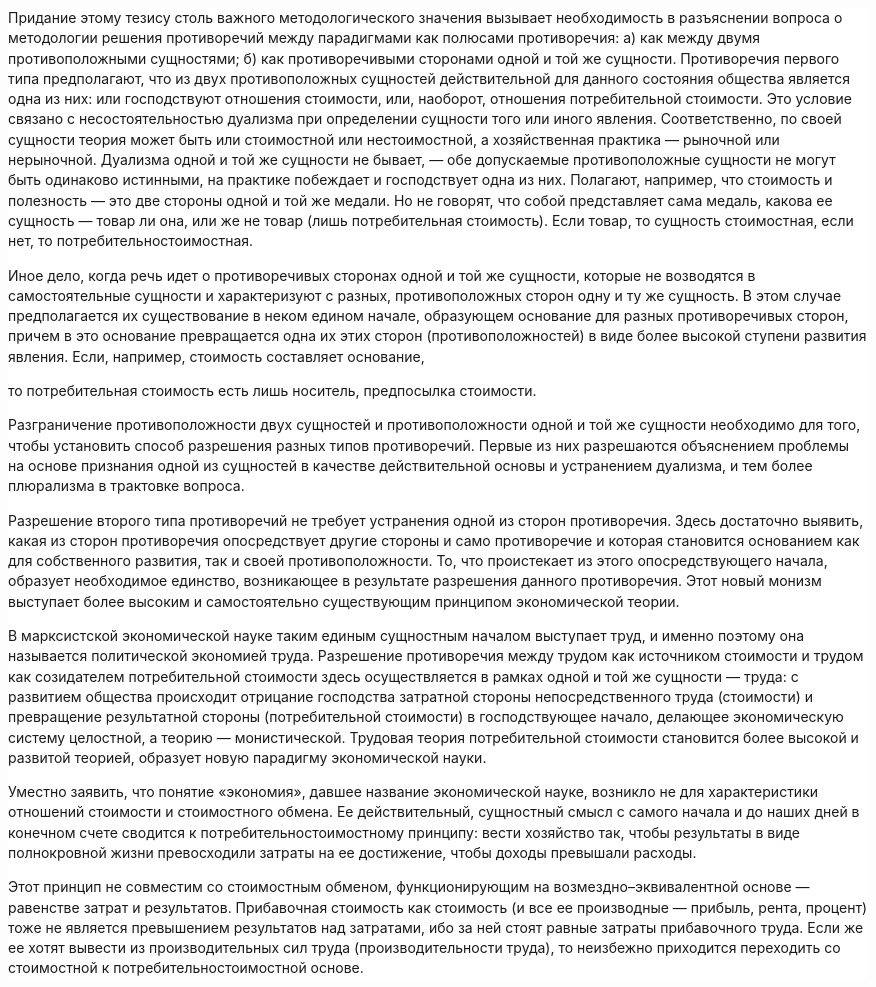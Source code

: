 Придание этому тезису столь важного методологического значения вызывает необходимость в разъяснении вопроса о методологии решения противоречий между парадигмами как полюсами противоречия: а) как между двумя противоположными сущностями; б) как противоречивыми сторонами одной и той же сущности. Противоречия первого типа предполагают, что из двух противоположных сущностей действительной для данного состояния общества является одна из них: или господствуют отношения стоимости, или, наоборот, отношения потребительной стоимости. Это условие связано с несостоятельностью дуализма при определении сущности того или иного явления. Соответственно, по своей сущности теория может быть или стоимостной или нестоимостной, а хозяйственная практика — рыночной или нерыночной. Дуализма одной и той же сущности не бывает, — обе допускаемые противоположные сущности не могут быть одинаково истинными, на практике побеждает и господствует одна из них. Полагают, например, что стоимость и полезность — это две стороны одной и той же медали. Но не говорят, что собой представляет сама медаль, какова ее сущность — товар ли она, или же не товар (лишь потребительная стоимость). Если товар, то сущность стоимостная, если нет, то потребительностоимостная.

Иное дело, когда речь идет о противоречивых сторонах одной и той же сущности, которые не возводятся в самостоятельные сущности и характеризуют с разных, противоположных сторон одну и ту же сущность. В этом случае предполагается их существование в неком едином начале, образующем основание для разных противоречивых сторон, причем в это основание превращается одна их этих сторон (противоположностей) в виде более высокой ступени развития явления. Если, например, стоимость составляет основание,

то потребительная стоимость есть лишь носитель, предпосылка стоимости.

Разграничение противоположности двух сущностей и противоположности одной и той же сущности необходимо для того, чтобы установить способ разрешения разных типов противоречий. Первые из них разрешаются объяснением проблемы на основе признания одной из сущностей в качестве действительной основы и устранением дуализма, и тем более плюрализма в трактовке вопроса.

Разрешение второго типа противоречий не требует устранения одной из сторон противоречия. Здесь достаточно выявить, какая из сторон противоречия опосредствует другие стороны и само противоречие и которая становится основанием как для собственного развития, так и своей противоположности. То, что проистекает из этого опосредствующего начала, образует необходимое единство, возникающее в результате разрешения данного противоречия. Этот новый монизм выступает более высоким и самостоятельно существующим принципом экономической теории.

В марксистской экономической науке таким единым сущностным началом выступает труд, и именно поэтому она называется политической экономией труда. Разрешение противоречия между трудом как источником стоимости и трудом как созидателем потребительной стоимости здесь осуществляется в рамках одной и той же сущности — труда: с развитием общества происходит отрицание господства затратной стороны непосредственного труда (стоимости) и превращение результатной стороны (потребительной стоимости) в господствующее начало, делающее экономическую систему целостной, а теорию — монистической. Трудовая теория потребительной стоимости становится более высокой и развитой теорией, образует новую парадигму экономической науки.

Уместно заявить, что понятие «экономия», давшее название экономической науке, возникло не для характеристики отношений стоимости и стоимостного обмена. Ее действительный, сущностный смысл с самого начала и до наших дней в конечном счете сводится к потребительностоимостному принципу: вести хозяйство так, чтобы результаты в виде полнокровной жизни превосходили затраты на ее достижение, чтобы доходы превышали расходы.

Этот принцип не совместим со стоимостным обменом, функционирующим на возмездно–эквивалентной основе — равенстве затрат и результатов. Прибавочная стоимость как стоимость (и все ее производные — прибыль, рента, процент) тоже не является превышением результатов над затратами, ибо за ней стоят равные затраты прибавочного труда. Если же ее хотят вывести из производительных сил труда (производительности труда), то неизбежно приходится переходить со стоимостной к потребительностоимостной основе.
